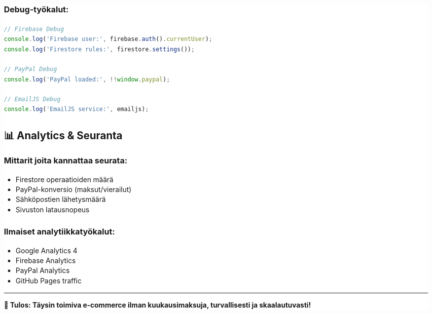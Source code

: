 ### Debug-työkalut:
```javascript
// Firebase Debug
console.log('Firebase user:', firebase.auth().currentUser);
console.log('Firestore rules:', firestore.settings());

// PayPal Debug  
console.log('PayPal loaded:', !!window.paypal);

// EmailJS Debug
console.log('EmailJS service:', emailjs);
```

## 📊 Analytics & Seuranta

### Mittarit joita kannattaa seurata:
- Firestore operaatioiden määrä
- PayPal-konversio (maksut/vierailut)
- Sähköpostien lähetysmäärä
- Sivuston latausnopeus

### Ilmaiset analytiikkatyökalut:
- Google Analytics 4
- Firebase Analytics
- PayPal Analytics
- GitHub Pages traffic

---

**🎯 Tulos: Täysin toimiva e-commerce ilman kuukausimaksuja, turvallisesti ja skaalautuvasti!**